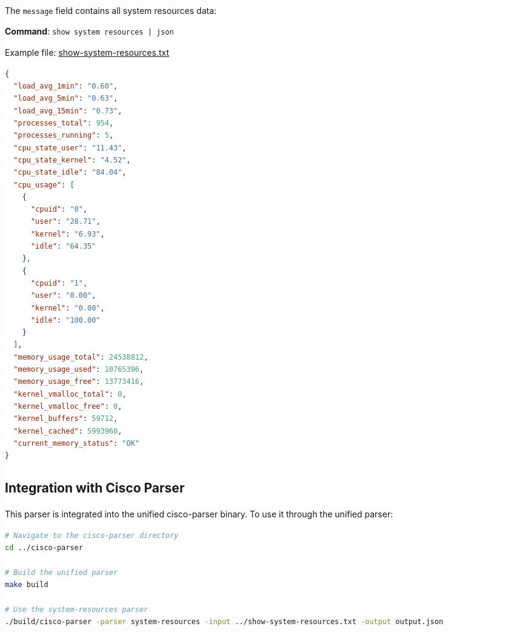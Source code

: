 The `message` field contains all system resources data:

**Command**: `show system resources | json`

Example file: [show-system-resources.txt](../show-system-resources.txt)

```json
{
  "load_avg_1min": "0.60",
  "load_avg_5min": "0.63",
  "load_avg_15min": "0.73",
  "processes_total": 954,
  "processes_running": 5,
  "cpu_state_user": "11.43",
  "cpu_state_kernel": "4.52",
  "cpu_state_idle": "84.04",
  "cpu_usage": [
    {
      "cpuid": "0",
      "user": "28.71",
      "kernel": "6.93",
      "idle": "64.35"
    },
    {
      "cpuid": "1",
      "user": "0.00",
      "kernel": "0.00",
      "idle": "100.00"
    }
  ],
  "memory_usage_total": 24538812,
  "memory_usage_used": 10765396,
  "memory_usage_free": 13773416,
  "kernel_vmalloc_total": 0,
  "kernel_vmalloc_free": 0,
  "kernel_buffers": 59712,
  "kernel_cached": 5993960,
  "current_memory_status": "OK"
}
```

## Integration with Cisco Parser

This parser is integrated into the unified cisco-parser binary. To use it through the unified parser:

```bash
# Navigate to the cisco-parser directory
cd ../cisco-parser

# Build the unified parser
make build

# Use the system-resources parser
./build/cisco-parser -parser system-resources -input ../show-system-resources.txt -output output.json
```
